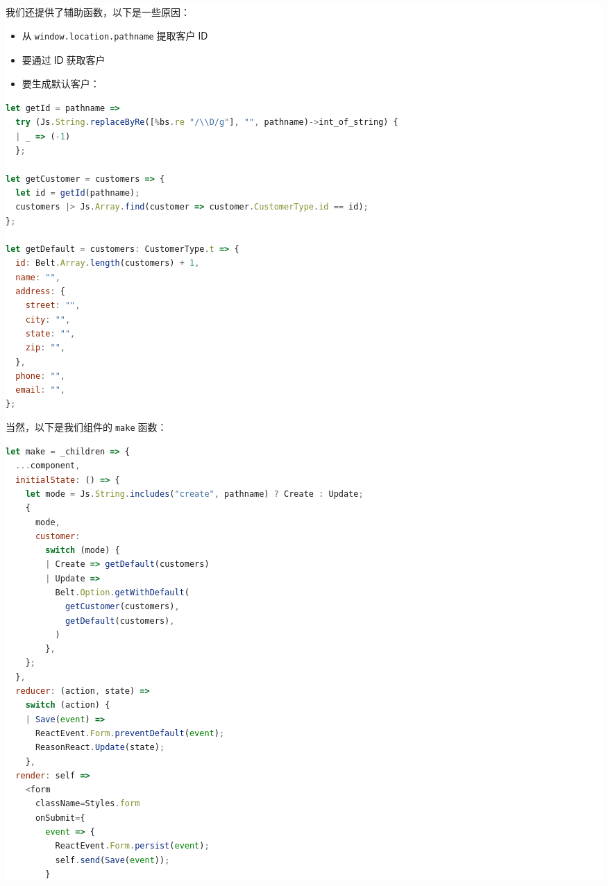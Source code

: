 我们还提供了辅助函数，以下是一些原因：

+   从 `window.location.pathname` 提取客户 ID

+   要通过 ID 获取客户

+   要生成默认客户：

```js
let getId = pathname =>
  try (Js.String.replaceByRe([%bs.re "/\\D/g"], "", pathname)->int_of_string) {
  | _ => (-1)
  };

let getCustomer = customers => {
  let id = getId(pathname);
  customers |> Js.Array.find(customer => customer.CustomerType.id == id);
};

let getDefault = customers: CustomerType.t => {
  id: Belt.Array.length(customers) + 1,
  name: "",
  address: {
    street: "",
    city: "",
    state: "",
    zip: "",
  },
  phone: "",
  email: "",
};
```

当然，以下是我们组件的 `make` 函数：

```js
let make = _children => {
  ...component,
  initialState: () => {
    let mode = Js.String.includes("create", pathname) ? Create : Update;
    {
      mode,
      customer:
        switch (mode) {
        | Create => getDefault(customers)
        | Update =>
          Belt.Option.getWithDefault(
            getCustomer(customers),
            getDefault(customers),
          )
        },
    };
  },
  reducer: (action, state) =>
    switch (action) {
    | Save(event) =>
      ReactEvent.Form.preventDefault(event);
      ReasonReact.Update(state);
    },
  render: self =>
    <form
      className=Styles.form
      onSubmit={
        event => {
          ReactEvent.Form.persist(event);
          self.send(Save(event));
        }
```